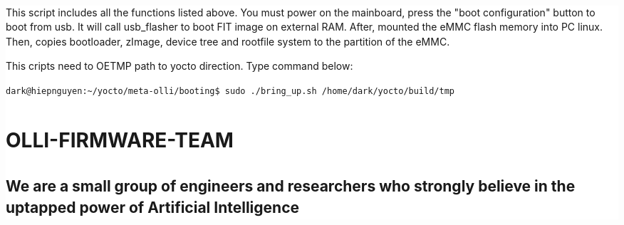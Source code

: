 This script includes all the functions listed above. You must power on the mainboard, press the "boot configuration" button to boot from usb. It will call usb_flasher to boot FIT image on external RAM. After, mounted the eMMC flash memory into PC linux. Then, copies bootloader, zImage, device tree and rootfile system to the partition of the eMMC.

This cripts need to OETMP path to yocto direction. Type command below:

```
dark@hiepnguyen:~/yocto/meta-olli/booting$ sudo ./bring_up.sh /home/dark/yocto/build/tmp 

```

# OLLI-FIRMWARE-TEAM
## We are a small group of engineers and researchers who strongly believe in the uptapped power of Artificial Intelligence
